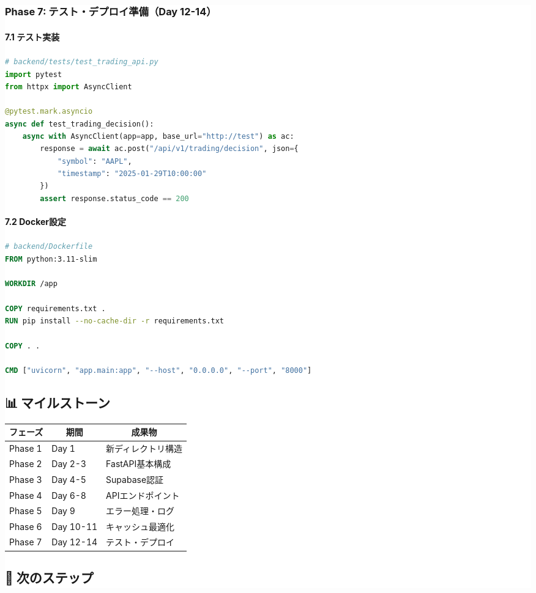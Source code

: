 ### Phase 7: テスト・デプロイ準備（Day 12-14）

#### 7.1 テスト実装
```python
# backend/tests/test_trading_api.py
import pytest
from httpx import AsyncClient

@pytest.mark.asyncio
async def test_trading_decision():
    async with AsyncClient(app=app, base_url="http://test") as ac:
        response = await ac.post("/api/v1/trading/decision", json={
            "symbol": "AAPL",
            "timestamp": "2025-01-29T10:00:00"
        })
        assert response.status_code == 200
```

#### 7.2 Docker設定
```dockerfile
# backend/Dockerfile
FROM python:3.11-slim

WORKDIR /app

COPY requirements.txt .
RUN pip install --no-cache-dir -r requirements.txt

COPY . .

CMD ["uvicorn", "app.main:app", "--host", "0.0.0.0", "--port", "8000"]
```

## 📊 マイルストーン

| フェーズ | 期間 | 成果物 |
|---------|------|--------|
| Phase 1 | Day 1 | 新ディレクトリ構造 |
| Phase 2 | Day 2-3 | FastAPI基本構成 |
| Phase 3 | Day 4-5 | Supabase認証 |
| Phase 4 | Day 6-8 | APIエンドポイント |
| Phase 5 | Day 9 | エラー処理・ログ |
| Phase 6 | Day 10-11 | キャッシュ最適化 |
| Phase 7 | Day 12-14 | テスト・デプロイ |

## 🚀 次のステップ
